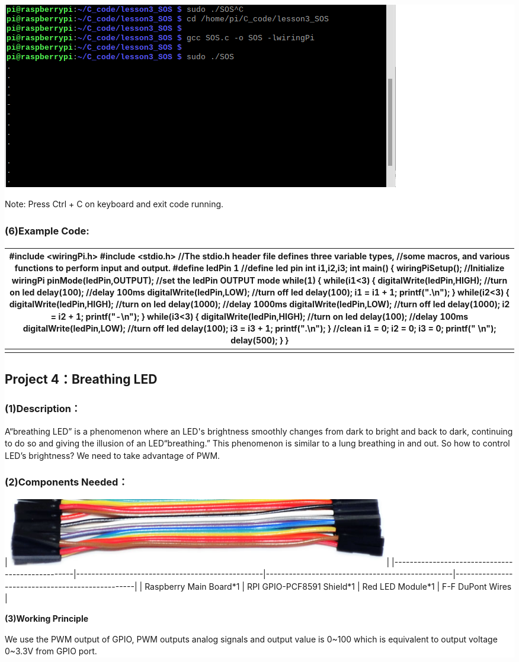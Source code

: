 ![](media/c767c810ab74315c9c4568600ffa14d2.png)

Note: Press Ctrl + C on keyboard and exit code running.

### (6)Example Code:

| \#include \<wiringPi.h\> \#include \<stdio.h\> //The stdio.h header file defines three variable types,   //some macros, and various functions to perform input and output.  \#define ledPin 1 //define led pin int i1,i2,i3;  int main() {  wiringPiSetup(); //Initialize wiringPi   pinMode(ledPin,OUTPUT); //set the ledPin OUTPUT mode   while(1)  {  while(i1\<3)  {  digitalWrite(ledPin,HIGH); //turn on led  delay(100); //delay 100ms  digitalWrite(ledPin,LOW); //turn off led  delay(100);  i1 = i1 + 1;  printf(".\\n");  }  while(i2\<3)  {  digitalWrite(ledPin,HIGH); //turn on led  delay(1000); //delay 1000ms   digitalWrite(ledPin,LOW); //turn off led  delay(1000);  i2 = i2 + 1;  printf("-\\n");  }  while(i3\<3)  {  digitalWrite(ledPin,HIGH); //turn on led  delay(100); //delay 100ms   digitalWrite(ledPin,LOW); //turn off led  delay(100);  i3 = i3 + 1;  printf(".\\n");  }  //clean  i1 = 0;  i2 = 0;  i3 = 0;  printf(" \\n");  delay(500);  }   } |
|------------------------------------------------------------------------------------------------------------------------------------------------------------------------------------------------------------------------------------------------------------------------------------------------------------------------------------------------------------------------------------------------------------------------------------------------------------------------------------------------------------------------------------------------------------------------------------------------------------------------------------------------------------------------------------------------------------------------------------------------------------------------------------------------------------------------------------------------------------------------------------------------------------------------------------------------------------------------------------|
|                                                                                                                                                                                                                                                                                                                                                                                                                                                                                                                                                                                                                                                                                                                                                                                                                                                                                                                                                                                    |

## Project 4：Breathing LED

### (1)Description：

A“breathing LED” is a phenomenon where an LED's brightness smoothly changes from
dark to bright and back to dark, continuing to do so and giving the illusion of
an LED“breathing.” This phenomenon is similar to a lung breathing in and out. So
how to control LED’s brightness? We need to take advantage of PWM.

### (2)Components Needed：

| ![](media/9ed09122af7021efa9a01dda3be59e99.png) |
|-------------------------------------------------|-------------------------------------------------|-------------------------------------------------|-------------------------------------------------|
| Raspberry Main Board\*1                         | RPI GPIO-PCF8591 Shield\*1                      | Red LED Module\*1                               | F-F DuPont Wires                                |

**(3)Working Principle**

We use the PWM output of GPIO, PWM outputs analog signals and output value is
0\~100 which is equivalent to output voltage 0\~3.3V from GPIO port.
